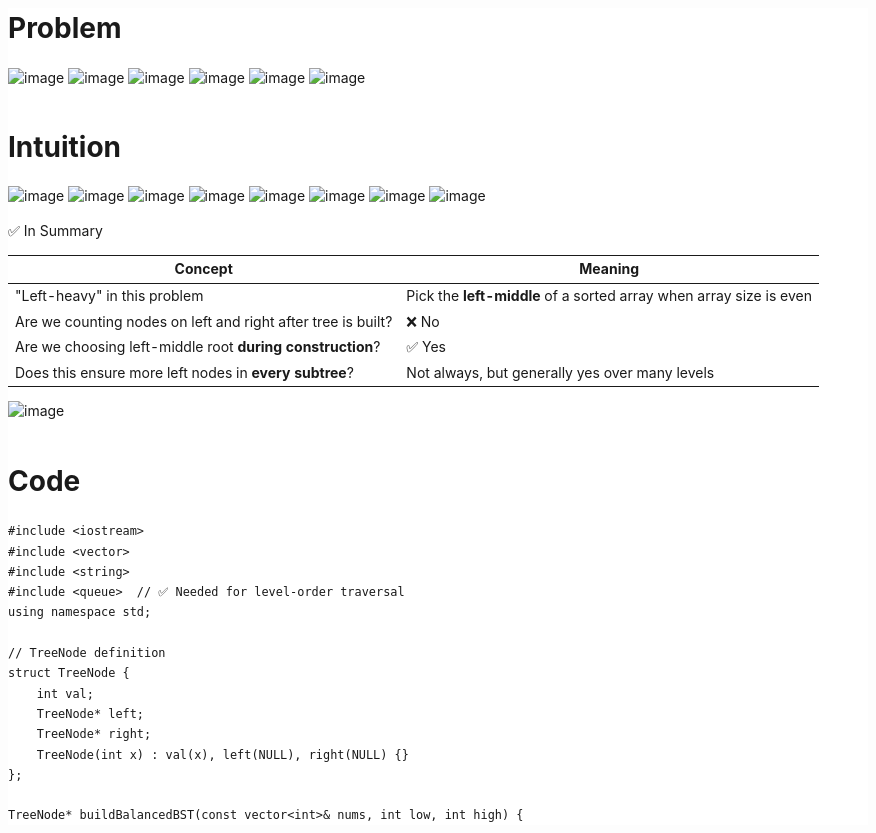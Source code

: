 # Problem
<img width="901" height="610" alt="image" src="https://github.com/user-attachments/assets/343e93bf-7633-495c-beb4-ef09aadccbf4" />
<img width="857" height="363" alt="image" src="https://github.com/user-attachments/assets/bc43d8f5-31ad-4820-8e2d-065a9040c1bb" />
<img width="870" height="286" alt="image" src="https://github.com/user-attachments/assets/5c877fbd-f041-4c38-acff-11111028e677" />
<img width="883" height="591" alt="image" src="https://github.com/user-attachments/assets/e6f66f7f-84cd-448f-9273-ab6cedad9995" />
<img width="905" height="280" alt="image" src="https://github.com/user-attachments/assets/a5ec88d0-92b7-447e-969b-4a4c7e3cc4bf" />
<img width="880" height="614" alt="image" src="https://github.com/user-attachments/assets/977f52b9-c28f-4b70-a8c1-16b40f150ef4" />

# Intuition

<img width="970" height="725" alt="image" src="https://github.com/user-attachments/assets/eb08b380-fd76-4376-94c1-6f34ac3f699c" />
<img width="1032" height="175" alt="image" src="https://github.com/user-attachments/assets/6aa18547-c9aa-4205-9013-6aed0e2f8ed3" />
<img width="1035" height="597" alt="image" src="https://github.com/user-attachments/assets/5f4daf71-8fcb-4f2f-9ef0-3bb27d983a16" />
<img width="1055" height="758" alt="image" src="https://github.com/user-attachments/assets/d122ca4f-6629-4a6e-be34-91350eba15bf" />


<img width="1049" height="703" alt="image" src="https://github.com/user-attachments/assets/c18f5708-6342-43f0-8f21-5d86ddebc91e" />


<img width="1042" height="468" alt="image" src="https://github.com/user-attachments/assets/d52a0a82-6ede-4253-a4de-0e3d46f8362a" />

<img width="1044" height="775" alt="image" src="https://github.com/user-attachments/assets/8d7d7621-79b9-4d99-92c5-864cd1991b25" />
<img width="1039" height="666" alt="image" src="https://github.com/user-attachments/assets/61487834-6cb3-4654-aaf5-43bf058671ad" />


✅ In Summary

| Concept                                                      | Meaning                                                            |
| ------------------------------------------------------------ | ------------------------------------------------------------------ |
| "Left-heavy" in this problem                                 | Pick the **left-middle** of a sorted array when array size is even |
| Are we counting nodes on left and right after tree is built? | ❌ No                                                               |
| Are we choosing left-middle root **during construction**?    | ✅ Yes                                                              |
| Does this ensure more left nodes in **every subtree**?       | Not always, but generally yes over many levels                     |

<img width="994" height="81" alt="image" src="https://github.com/user-attachments/assets/4b962f78-6029-45af-9c66-088ec31ed298" />

# Code
```
#include <iostream>
#include <vector>
#include <string>
#include <queue>  // ✅ Needed for level-order traversal
using namespace std;

// TreeNode definition
struct TreeNode {
    int val;
    TreeNode* left;
    TreeNode* right;
    TreeNode(int x) : val(x), left(NULL), right(NULL) {}
};

TreeNode* buildBalancedBST(const vector<int>& nums, int low, int high) {
```